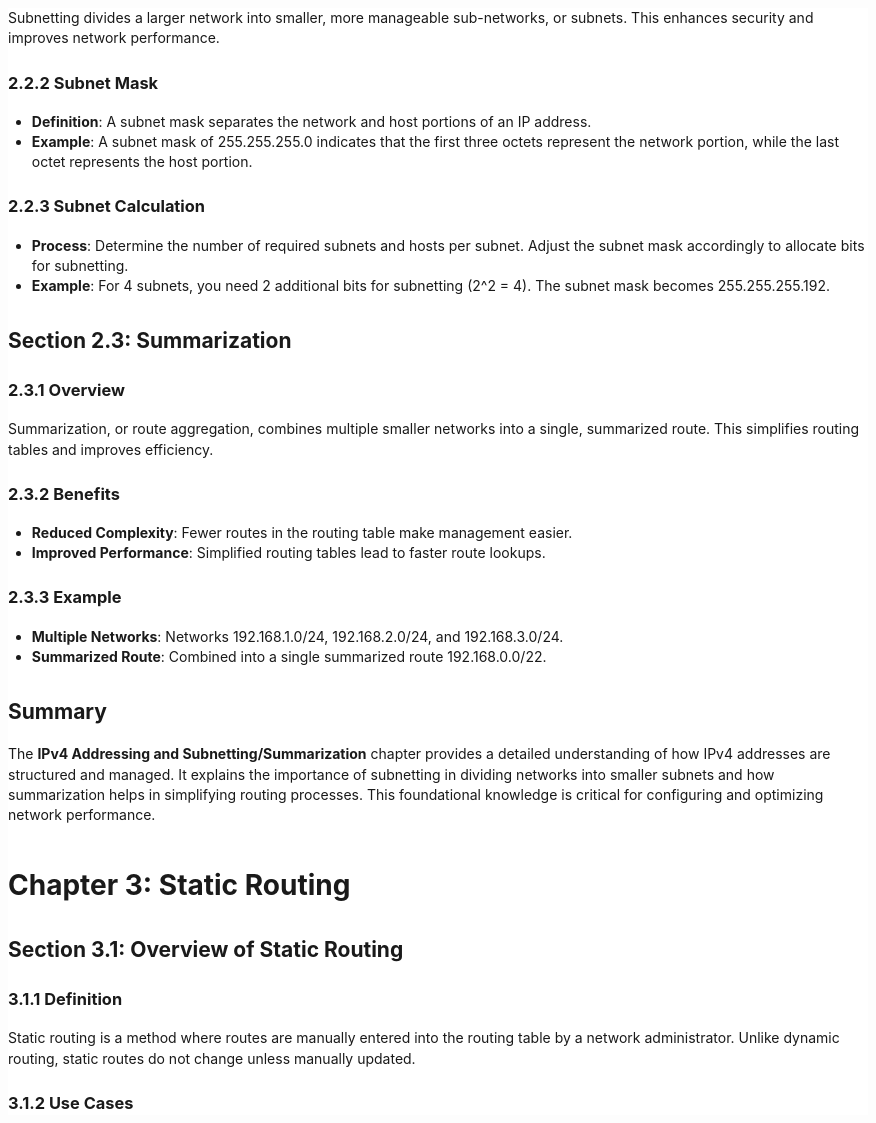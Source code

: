 Subnetting divides a larger network into smaller, more manageable sub-networks, or subnets. This enhances security and improves network performance.

### 2.2.2 Subnet Mask

- **Definition**: A subnet mask separates the network and host portions of an IP address.
- **Example**: A subnet mask of 255.255.255.0 indicates that the first three octets represent the network portion, while the last octet represents the host portion.

### 2.2.3 Subnet Calculation

- **Process**: Determine the number of required subnets and hosts per subnet. Adjust the subnet mask accordingly to allocate bits for subnetting.
- **Example**: For 4 subnets, you need 2 additional bits for subnetting (2^2 = 4). The subnet mask becomes 255.255.255.192.

## Section 2.3: Summarization

### 2.3.1 Overview

Summarization, or route aggregation, combines multiple smaller networks into a single, summarized route. This simplifies routing tables and improves efficiency.

### 2.3.2 Benefits

- **Reduced Complexity**: Fewer routes in the routing table make management easier.
- **Improved Performance**: Simplified routing tables lead to faster route lookups.

### 2.3.3 Example

- **Multiple Networks**: Networks 192.168.1.0/24, 192.168.2.0/24, and 192.168.3.0/24.
- **Summarized Route**: Combined into a single summarized route 192.168.0.0/22.

## Summary

The **IPv4 Addressing and Subnetting/Summarization** chapter provides a detailed understanding of how IPv4 addresses are structured and managed. It explains the importance of subnetting in dividing networks into smaller subnets and how summarization helps in simplifying routing processes. This foundational knowledge is critical for configuring and optimizing network performance.

# Chapter 3: Static Routing

## Section 3.1: Overview of Static Routing

### 3.1.1 Definition

Static routing is a method where routes are manually entered into the routing table by a network administrator. Unlike dynamic routing, static routes do not change unless manually updated.

### 3.1.2 Use Cases
